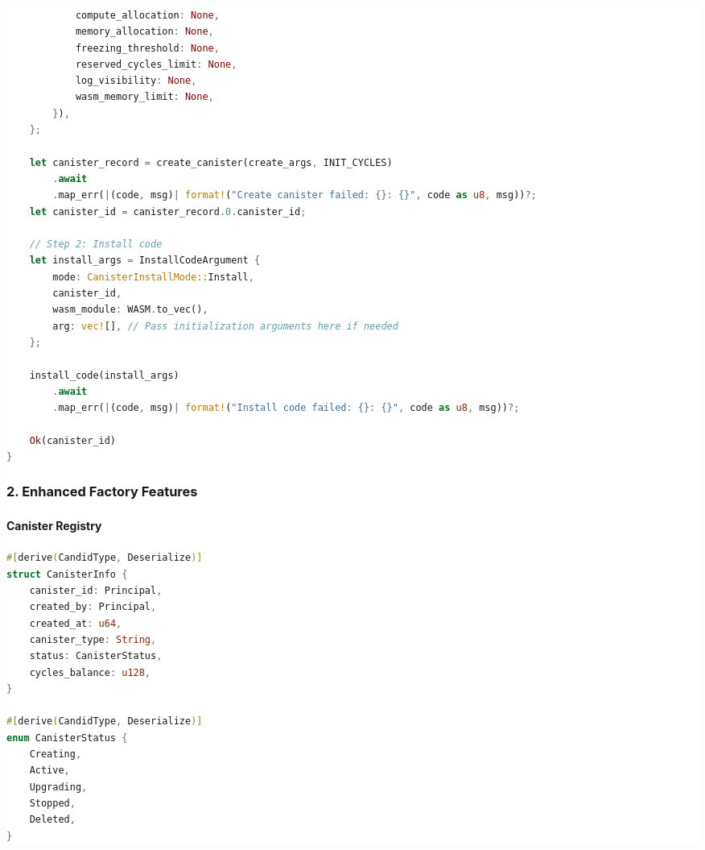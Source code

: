 ```rust
            compute_allocation: None,
            memory_allocation: None,
            freezing_threshold: None,
            reserved_cycles_limit: None,
            log_visibility: None,
            wasm_memory_limit: None,
        }),
    };

    let canister_record = create_canister(create_args, INIT_CYCLES)
        .await
        .map_err(|(code, msg)| format!("Create canister failed: {}: {}", code as u8, msg))?;
    let canister_id = canister_record.0.canister_id;

    // Step 2: Install code
    let install_args = InstallCodeArgument {
        mode: CanisterInstallMode::Install,
        canister_id,
        wasm_module: WASM.to_vec(),
        arg: vec![], // Pass initialization arguments here if needed
    };

    install_code(install_args)
        .await
        .map_err(|(code, msg)| format!("Install code failed: {}: {}", code as u8, msg))?;

    Ok(canister_id)
}
```

### 2. Enhanced Factory Features

#### Canister Registry

```rust
#[derive(CandidType, Deserialize)]
struct CanisterInfo {
    canister_id: Principal,
    created_by: Principal,
    created_at: u64,
    canister_type: String,
    status: CanisterStatus,
    cycles_balance: u128,
}

#[derive(CandidType, Deserialize)]
enum CanisterStatus {
    Creating,
    Active,
    Upgrading,
    Stopped,
    Deleted,
}
```
